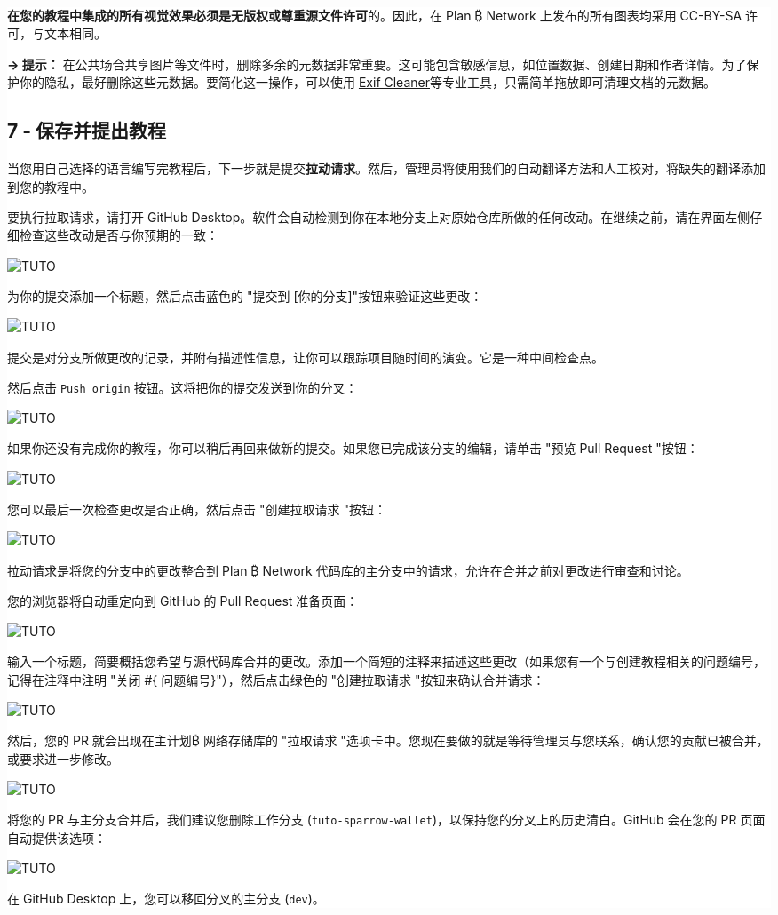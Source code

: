**在您的教程中集成的所有视觉效果必须是无版权或尊重源文件许可**的。因此，在 Plan ₿ Network 上发布的所有图表均采用 CC-BY-SA 许可，与文本相同。

**-> 提示：** 在公共场合共享图片等文件时，删除多余的元数据非常重要。这可能包含敏感信息，如位置数据、创建日期和作者详情。为了保护你的隐私，最好删除这些元数据。要简化这一操作，可以使用 [Exif Cleaner](https://exifcleaner.com/)等专业工具，只需简单拖放即可清理文档的元数据。

## 7 - 保存并提出教程

当您用自己选择的语言编写完教程后，下一步就是提交**拉动请求**。然后，管理员将使用我们的自动翻译方法和人工校对，将缺失的翻译添加到您的教程中。

要执行拉取请求，请打开 GitHub Desktop。软件会自动检测到你在本地分支上对原始仓库所做的任何改动。在继续之前，请在界面左侧仔细检查这些改动是否与你预期的一致：

![TUTO](assets/fr/28.webp)

为你的提交添加一个标题，然后点击蓝色的 "提交到 [你的分支]"按钮来验证这些更改：

![TUTO](assets/fr/29.webp)

提交是对分支所做更改的记录，并附有描述性信息，让你可以跟踪项目随时间的演变。它是一种中间检查点。

然后点击 `Push origin` 按钮。这将把你的提交发送到你的分叉：

![TUTO](assets/fr/30.webp)

如果你还没有完成你的教程，你可以稍后再回来做新的提交。如果您已完成该分支的编辑，请单击 "预览 Pull Request "按钮：

![TUTO](assets/fr/31.webp)

您可以最后一次检查更改是否正确，然后点击 "创建拉取请求 "按钮：

![TUTO](assets/fr/32.webp)

拉动请求是将您的分支中的更改整合到 Plan ₿ Network 代码库的主分支中的请求，允许在合并之前对更改进行审查和讨论。

您的浏览器将自动重定向到 GitHub 的 Pull Request 准备页面：

![TUTO](assets/fr/33.webp)

输入一个标题，简要概括您希望与源代码库合并的更改。添加一个简短的注释来描述这些更改（如果您有一个与创建教程相关的问题编号，记得在注释中注明 "关闭 #{ 问题编号}"），然后点击绿色的 "创建拉取请求 "按钮来确认合并请求：

![TUTO](assets/fr/34.webp)

然后，您的 PR 就会出现在主计划₿ 网络存储库的 "拉取请求 "选项卡中。您现在要做的就是等待管理员与您联系，确认您的贡献已被合并，或要求进一步修改。

![TUTO](assets/fr/35.webp)

将您的 PR 与主分支合并后，我们建议您删除工作分支 (`tuto-sparrow-wallet`)，以保持您的分叉上的历史清白。GitHub 会在您的 PR 页面自动提供该选项：

![TUTO](assets/fr/36.webp)

在 GitHub Desktop 上，您可以移回分叉的主分支 (`dev`)。
